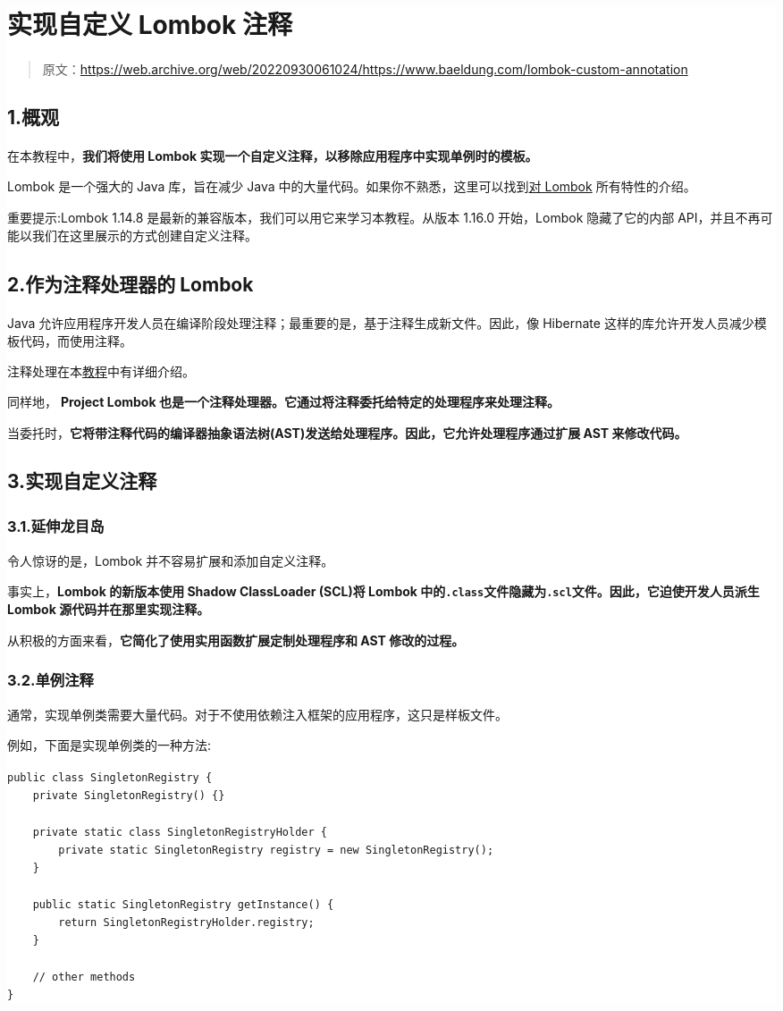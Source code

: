 # 实现自定义 Lombok 注释

> 原文：<https://web.archive.org/web/20220930061024/https://www.baeldung.com/lombok-custom-annotation>

## 1.概观

在本教程中，**我们将使用 Lombok 实现一个自定义注释，以移除应用程序中实现单例时的模板。**

Lombok 是一个强大的 Java 库，旨在减少 Java 中的大量代码。如果你不熟悉，这里可以找到[对 Lombok](/web/20220928092136/https://www.baeldung.com/intro-to-project-lombok) 所有特性的介绍。

重要提示:Lombok 1.14.8 是最新的兼容版本，我们可以用它来学习本教程。从版本 1.16.0 开始，Lombok 隐藏了它的内部 API，并且不再可能以我们在这里展示的方式创建自定义注释。

## 2.作为注释处理器的 Lombok

Java 允许应用程序开发人员在编译阶段处理注释；最重要的是，基于注释生成新文件。因此，像 Hibernate 这样的库允许开发人员减少模板代码，而使用注释。

注释处理在本[教程](/web/20220928092136/https://www.baeldung.com/java-annotation-processing-builder)中有详细介绍。

同样地， **Project Lombok 也是一个注释处理器。它通过将注释委托给特定的处理程序来处理注释。**

当委托时，**它将带注释代码的编译器抽象语法树(AST)发送给处理程序。因此，它允许处理程序通过扩展 AST 来修改代码。**

## 3.实现自定义注释

### 3.1.延伸龙目岛

令人惊讶的是，Lombok 并不容易扩展和添加自定义注释。

事实上，**Lombok 的新版本使用 Shadow ClassLoader (SCL)将 Lombok 中的`.class`文件隐藏为`.scl`文件。因此，它迫使开发人员派生 Lombok 源代码并在那里实现注释。**

从积极的方面来看，**它简化了使用实用函数扩展定制处理程序和 AST 修改的过程。**

### 3.2.单例注释

通常，实现单例类需要大量代码。对于不使用依赖注入框架的应用程序，这只是样板文件。

例如，下面是实现单例类的一种方法:

```
public class SingletonRegistry {
    private SingletonRegistry() {}

    private static class SingletonRegistryHolder {
        private static SingletonRegistry registry = new SingletonRegistry();
    }

    public static SingletonRegistry getInstance() {
        return SingletonRegistryHolder.registry;
    }

    // other methods
}
```
